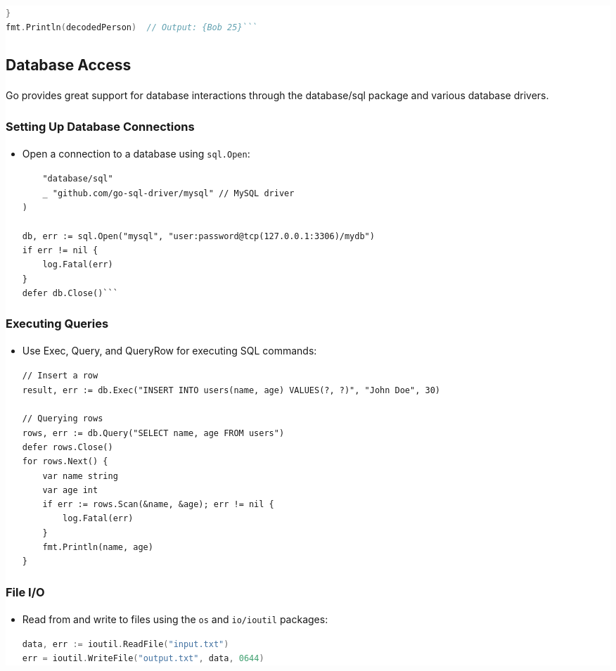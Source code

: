   ````go
  }
  fmt.Println(decodedPerson)  // Output: {Bob 25}```
  ````

## Database Access

Go provides great support for database interactions through the database/sql package and various database drivers.

### Setting Up Database Connections

- Open a connection to a database using `sql.Open`:

  ````import (
      "database/sql"
      _ "github.com/go-sql-driver/mysql" // MySQL driver
  )

  db, err := sql.Open("mysql", "user:password@tcp(127.0.0.1:3306)/mydb")
  if err != nil {
      log.Fatal(err)
  }
  defer db.Close()```
  ````

### Executing Queries

- Use Exec, Query, and QueryRow for executing SQL commands:

  ```
  // Insert a row
  result, err := db.Exec("INSERT INTO users(name, age) VALUES(?, ?)", "John Doe", 30)

  // Querying rows
  rows, err := db.Query("SELECT name, age FROM users")
  defer rows.Close()
  for rows.Next() {
      var name string
      var age int
      if err := rows.Scan(&name, &age); err != nil {
          log.Fatal(err)
      }
      fmt.Println(name, age)
  }
  ```

### File I/O

- Read from and write to files using the `os` and `io/ioutil` packages:
  ```go
  data, err := ioutil.ReadFile("input.txt")
  err = ioutil.WriteFile("output.txt", data, 0644)
  ```
